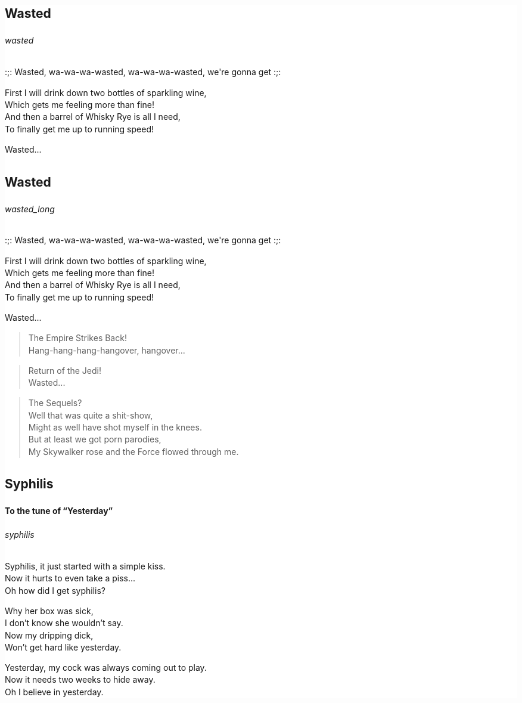 ## Wasted  
###### wasted  
  
:;: Wasted, wa-wa-wa-wasted, wa-wa-wa-wasted, we're gonna get :;:  
  
First I will drink down two bottles of sparkling wine,  
Which gets me feeling more than fine!  
And then a barrel of Whisky Rye is all I need,  
To finally get me up to running speed!  
  
Wasted...  
  
## Wasted  
###### wasted_long  
  
:;: Wasted, wa-wa-wa-wasted, wa-wa-wa-wasted, we're gonna get :;:  
  
First I will drink down two bottles of sparkling wine,  
Which gets me feeling more than fine!  
And then a barrel of Whisky Rye is all I need,  
To finally get me up to running speed!  
  
Wasted...  
  
> The Empire Strikes Back!  
Hang-hang-hang-hangover, hangover...  
  
> Return of the Jedi!  
Wasted...  
  
> The Sequels?  
Well that was quite a shit-show,  
Might as well have shot myself in the knees.  
But at least we got porn parodies,  
My Skywalker rose and the Force flowed through me.  
  
## Syphilis  
#### To the tune of “Yesterday”  
###### syphilis  
  
Syphilis, it just started with a simple kiss.  
Now it hurts to even take a piss...  
Oh how did I get syphilis?  
  
Why her box was sick,  
I don’t know she wouldn’t say.  
Now my dripping dick,  
Won’t get hard like yesterday.  
  
Yesterday, my cock was always coming out to play.  
Now it needs two weeks to hide away.  
Oh I believe in yesterday.  
  